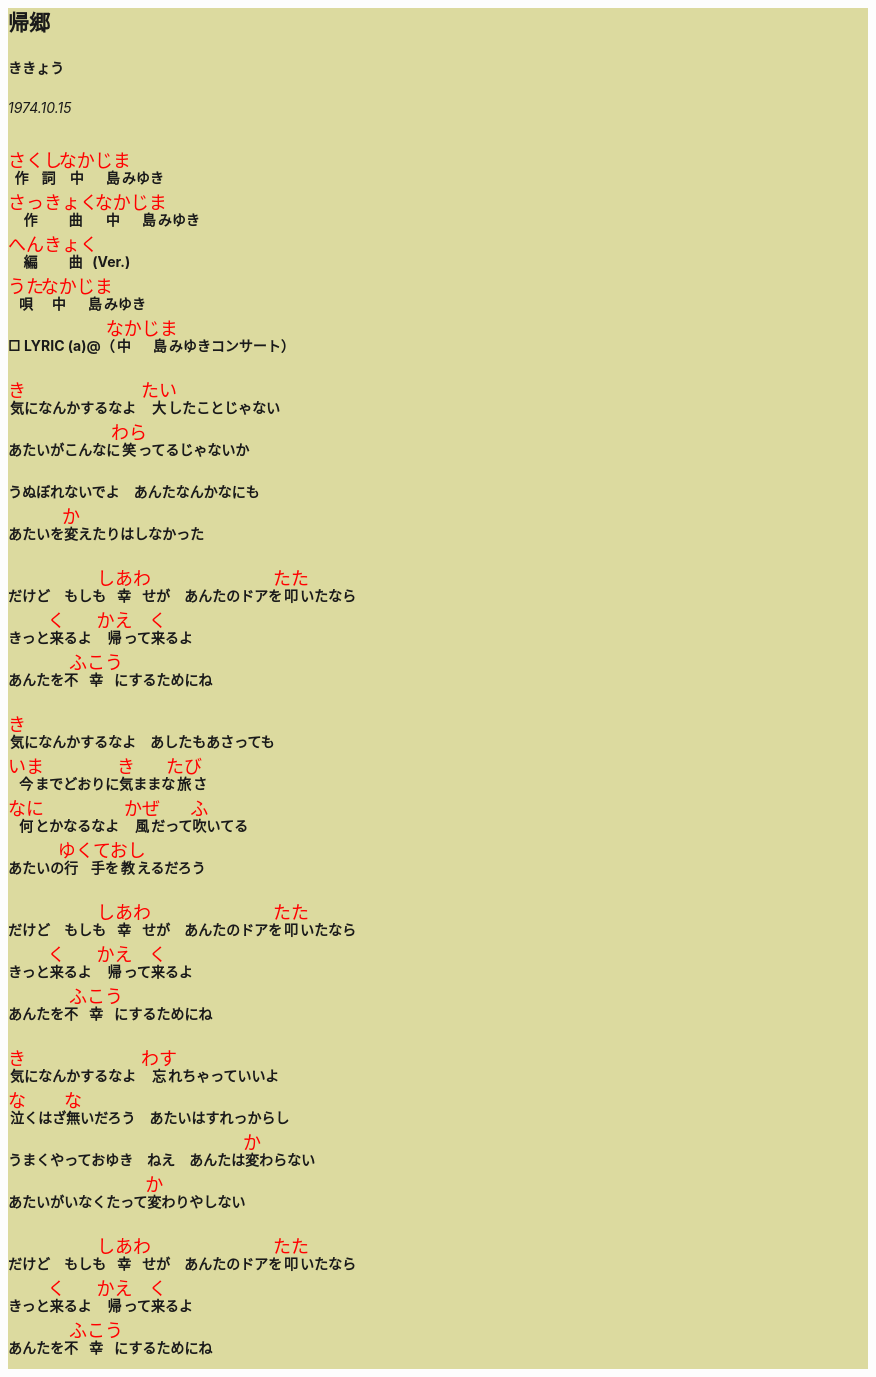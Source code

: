 <style type="text/css">
    body{background:#dcda9f;}
    article{padding:42px;background:white;}
    ruby{
        ruby-position: over;
    }
    ruby > rt{font-size: 18px;color:red;font-weight:normal;}
    p{font:18px;font-size: '楷体';line-height: 42px;font-weight:bold;}
</style>
## 帰郷
#### ききょう
###### 1974.10.15


<ruby><rb>作詞</rb><rp>(</rp><rt>さくし</rt><rp>)</rp></ruby> <ruby><rb>中島</rb><rp>(</rp><rt>なかじま</rt><rp>)</rp></ruby>みゆき   
<ruby><rb>作曲</rb><rp>(</rp><rt>さっきょく</rt><rp>)</rp></ruby>  <ruby><rb>中島</rb><rp>(</rp><rt>なかじま</rt><rp>)</rp></ruby>みゆき  
<ruby><rb>編曲</rb><rp>(</rp><rt>へんきょく</rt><rp>)</rp></ruby> (Ver.)   
<ruby><rb>唄</rb><rp>(</rp><rt>うた</rt><rp>)</rp></ruby>  <ruby><rb>中島</rb><rp>(</rp><rt>なかじま</rt><rp>)</rp></ruby>みゆき  
□ LYRIC (a)@（<ruby><rb>中島</rb><rp>(</rp><rt>なかじま</rt><rp>)</rp></ruby>みゆきコンサート）  
  
<ruby><rb>気</rb><rp>(</rp><rt>き</rt><rp>)</rp></ruby>になんかするなよ　<ruby><rb>大</rb><rp>(</rp><rt>たい</rt><rp>)</rp></ruby>したことじゃない  
あたいがこんなに<ruby><rb>笑</rb><rp>(</rp><rt>わら</rt><rp>)</rp></ruby>ってるじゃないか  
うぬぼれないでよ　あんたなんかなにも  
あたいを<ruby><rb>変</rb><rp>(</rp><rt>か</rt><rp>)</rp></ruby>えたりはしなかった  
  
だけど　もしも<ruby><rb>幸</rb><rp>(</rp><rt>しあわ</rt><rp>)</rp></ruby>せが　あんたのドアを<ruby><rb>叩</rb><rp>(</rp><rt>たた</rt><rp>)</rp></ruby>いたなら  
きっと<ruby><rb>来</rb><rp>(</rp><rt>く</rt><rp>)</rp></ruby>るよ　<ruby><rb>帰</rb><rp>(</rp><rt>かえ</rt><rp>)</rp></ruby>って<ruby><rb>来</rb><rp>(</rp><rt>く</rt><rp>)</rp></ruby>るよ  
あんたを不<ruby><rb>幸</rb><rp>(</rp><rt>ふこう</rt><rp>)</rp></ruby>にするためにね  
  
<ruby><rb>気</rb><rp>(</rp><rt>き</rt><rp>)</rp></ruby>になんかするなよ　あしたもあさっても  
<ruby><rb>今</rb><rp>(</rp><rt>いま</rt><rp>)</rp></ruby>までどおりに<ruby><rb>気</rb><rp>(</rp><rt>き</rt><rp>)</rp></ruby>ままな<ruby><rb>旅</rb><rp>(</rp><rt>たび</rt><rp>)</rp></ruby>さ  
<ruby><rb>何</rb><rp>(</rp><rt>なに</rt><rp>)</rp></ruby>とかなるなよ　<ruby><rb>風</rb><rp>(</rp><rt>かぜ</rt><rp>)</rp></ruby>だって<ruby><rb>吹</rb><rp>(</rp><rt>ふ</rt><rp>)</rp></ruby>いてる  
あたいの<ruby><rb>行手</rb><rp>(</rp><rt>ゆくて</rt><rp>)</rp></ruby>を<ruby><rb>教</rb><rp>(</rp><rt>おし</rt><rp>)</rp></ruby>えるだろう  
  
だけど　もしも<ruby><rb>幸</rb><rp>(</rp><rt>しあわ</rt><rp>)</rp></ruby>せが　あんたのドアを<ruby><rb>叩</rb><rp>(</rp><rt>たた</rt><rp>)</rp></ruby>いたなら  
きっと<ruby><rb>来</rb><rp>(</rp><rt>く</rt><rp>)</rp></ruby>るよ　<ruby><rb>帰</rb><rp>(</rp><rt>かえ</rt><rp>)</rp></ruby>って<ruby><rb>来</rb><rp>(</rp><rt>く</rt><rp>)</rp></ruby>るよ  
あんたを不<ruby><rb>幸</rb><rp>(</rp><rt>ふこう</rt><rp>)</rp></ruby>にするためにね  
  
<ruby><rb>気</rb><rp>(</rp><rt>き</rt><rp>)</rp></ruby>になんかするなよ　<ruby><rb>忘</rb><rp>(</rp><rt>わす</rt><rp>)</rp></ruby>れちゃっていいよ  
<ruby><rb>泣</rb><rp>(</rp><rt>な</rt><rp>)</rp></ruby>くはざ<ruby><rb>無</rb><rp>(</rp><rt>な</rt><rp>)</rp></ruby>いだろう　あたいはすれっからし  
うまくやっておゆき　ねえ　あんたは<ruby><rb>変</rb><rp>(</rp><rt>か</rt><rp>)</rp></ruby>わらない  
あたいがいなくたって<ruby><rb>変</rb><rp>(</rp><rt>か</rt><rp>)</rp></ruby>わりやしない  
  
だけど　もしも<ruby><rb>幸</rb><rp>(</rp><rt>しあわ</rt><rp>)</rp></ruby>せが　あんたのドアを<ruby><rb>叩</rb><rp>(</rp><rt>たた</rt><rp>)</rp></ruby>いたなら  
きっと<ruby><rb>来</rb><rp>(</rp><rt>く</rt><rp>)</rp></ruby>るよ　<ruby><rb>帰</rb><rp>(</rp><rt>かえ</rt><rp>)</rp></ruby>って<ruby><rb>来</rb><rp>(</rp><rt>く</rt><rp>)</rp></ruby>るよ  
あんたを不<ruby><rb>幸</rb><rp>(</rp><rt>ふこう</rt><rp>)</rp></ruby>にするためにね  
